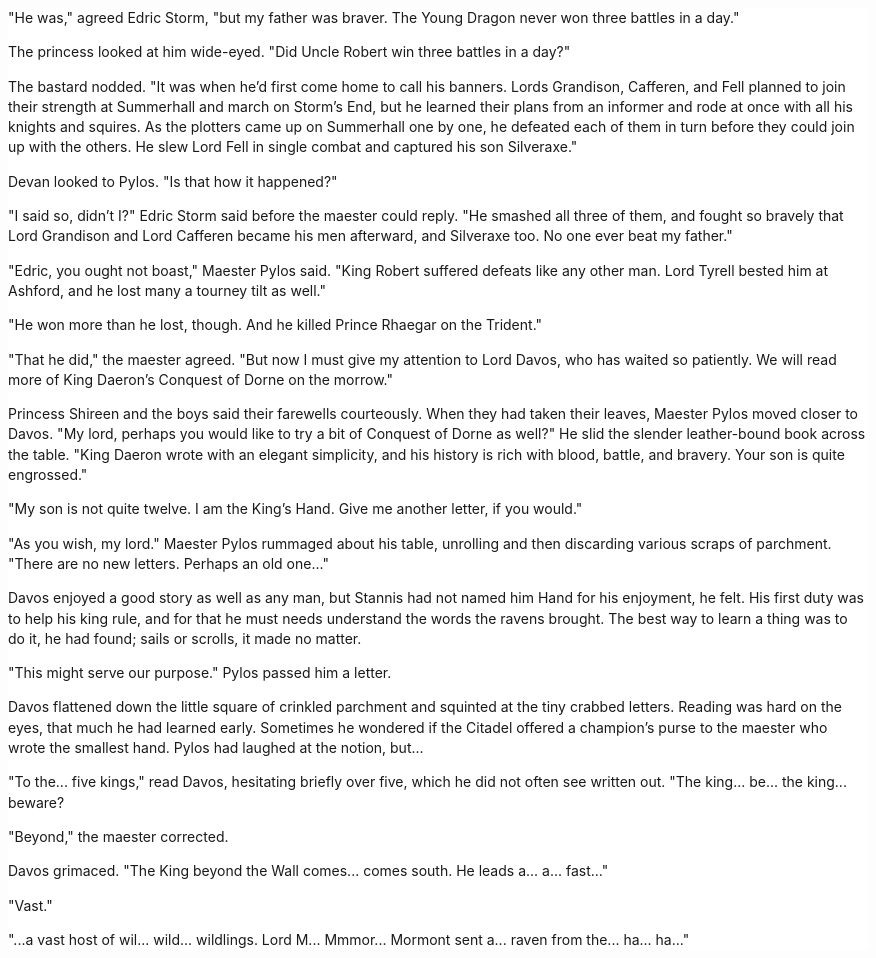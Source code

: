 "He was," agreed Edric Storm, "but my father was braver. The Young Dragon never won three battles in a day."

The princess looked at him wide-eyed. "Did Uncle Robert win three battles in a day?"

The bastard nodded. "It was when he’d first come home to call his banners. Lords Grandison, Cafferen, and Fell planned to join their strength at Summerhall and march on Storm’s End, but he learned their plans from an informer and rode at once with all his knights and squires. As the plotters came up on Summerhall one by one, he defeated each of them in turn before they could join up with the others. He slew Lord Fell in single combat and captured his son Silveraxe."

Devan looked to Pylos. "Is that how it happened?"

"I said so, didn’t I?" Edric Storm said before the maester could reply. "He smashed all three of them, and fought so bravely that Lord Grandison and Lord Cafferen became his men afterward, and Silveraxe too. No one ever beat my father."

"Edric, you ought not boast," Maester Pylos said. "King Robert suffered defeats like any other man. Lord Tyrell bested him at Ashford, and he lost many a tourney tilt as well."

"He won more than he lost, though. And he killed Prince Rhaegar on the Trident."

"That he did," the maester agreed. "But now I must give my attention to Lord Davos, who has waited so patiently. We will read more of King Daeron’s Conquest of Dorne on the morrow."

Princess Shireen and the boys said their farewells courteously. When they had taken their leaves, Maester Pylos moved closer to Davos. "My lord, perhaps you would like to try a bit of Conquest of Dorne as well?" He slid the slender leather-bound book across the table. "King Daeron wrote with an elegant simplicity, and his history is rich with blood, battle, and bravery. Your son is quite engrossed."

"My son is not quite twelve. I am the King’s Hand. Give me another letter, if you would."

"As you wish, my lord." Maester Pylos rummaged about his table, unrolling and then discarding various scraps of parchment. "There are no new letters. Perhaps an old one..."

Davos enjoyed a good story as well as any man, but Stannis had not named him Hand for his enjoyment, he felt. His first duty was to help his king rule, and for that he must needs understand the words the ravens brought. The best way to learn a thing was to do it, he had found; sails or scrolls, it made no matter.

"This might serve our purpose." Pylos passed him a letter.

Davos flattened down the little square of crinkled parchment and squinted at the tiny crabbed letters. Reading was hard on the eyes, that much he had learned early. Sometimes he wondered if the Citadel offered a champion’s purse to the maester who wrote the smallest hand. Pylos had laughed at the notion, but...

"To the... five kings," read Davos, hesitating briefly over five, which he did not often see written out. "The king... be... the king... beware?

"Beyond," the maester corrected.

Davos grimaced. "The King beyond the Wall comes... comes south. He leads a... a... fast..."

"Vast."

"...a vast host of wil... wild... wildlings. Lord M... Mmmor... Mormont sent a... raven from the... ha... ha..."
